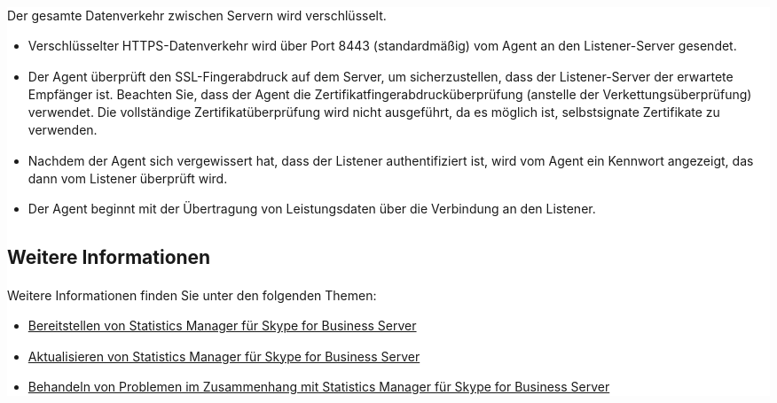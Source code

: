 Der gesamte Datenverkehr zwischen Servern wird verschlüsselt.

- Verschlüsselter HTTPS-Datenverkehr wird über Port 8443 (standardmäßig) vom Agent an den Listener-Server gesendet.

- Der Agent überprüft den SSL-Fingerabdruck auf dem Server, um sicherzustellen, dass der Listener-Server der erwartete Empfänger ist. Beachten Sie, dass der Agent die Zertifikatfingerabdrucküberprüfung (anstelle der Verkettungsüberprüfung) verwendet. Die vollständige Zertifikatüberprüfung wird nicht ausgeführt, da es möglich ist, selbstsignate Zertifikate zu verwenden.

- Nachdem der Agent sich vergewissert hat, dass der Listener authentifiziert ist, wird vom Agent ein Kennwort angezeigt, das dann vom Listener überprüft wird.

- Der Agent beginnt mit der Übertragung von Leistungsdaten über die Verbindung an den Listener.

## <a name="for-more-information"></a>Weitere Informationen
<a name="BKMK_Security"> </a>

Weitere Informationen finden Sie unter den folgenden Themen:

- [Bereitstellen von Statistics Manager für Skype for Business Server](deploy.md)

- [Aktualisieren von Statistics Manager für Skype for Business Server](upgrade.md)

- [Behandeln von Problemen im Zusammenhang mit Statistics Manager für Skype for Business Server](troubleshoot.md)

